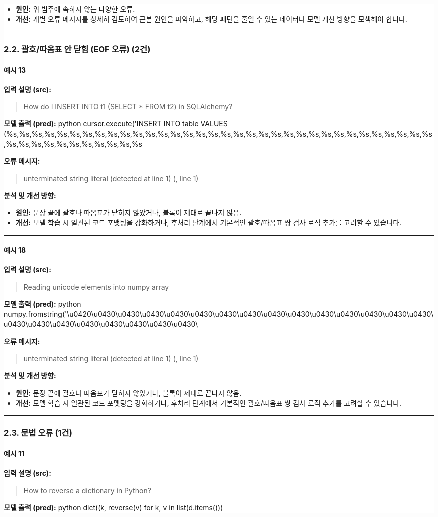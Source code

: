 - **원인:** 위 범주에 속하지 않는 다양한 오류.
- **개선:** 개별 오류 메시지를 상세히 검토하여 근본 원인을 파악하고, 해당 패턴을 줄일 수 있는 데이터나 모델 개선 방향을 모색해야 합니다.
---

### 2.2. 괄호/따옴표 안 닫힘 (EOF 오류) (2건)

#### 예시 13

**입력 설명 (src):**
> How do I INSERT INTO t1 (SELECT * FROM t2) in SQLAlchemy?

**모델 출력 (pred):**
python
cursor.execute('INSERT INTO table VALUES (%s,%s,%s,%s,%s,%s,%s,%s,%s,%s,%s,%s,%s,%s,%s,%s,%s,%s,%s,%s,%s,%s,%s,%s,%s,%s,%s,%s,%s,%s,%s,%s,%s,%s,%s,%s,%s,%s,%s,%s,%s,%s,%s,%s,%s


**오류 메시지:**
> unterminated string literal (detected at line 1) (<string>, line 1)

**분석 및 개선 방향:**

- **원인:** 문장 끝에 괄호나 따옴표가 닫히지 않았거나, 블록이 제대로 끝나지 않음.
- **개선:** 모델 학습 시 일관된 코드 포맷팅을 강화하거나, 후처리 단계에서 기본적인 괄호/따옴표 쌍 검사 로직 추가를 고려할 수 있습니다.
---

#### 예시 18

**입력 설명 (src):**
> Reading unicode elements into numpy array

**모델 출력 (pred):**
python
numpy.fromstring('\u0420\u0430\u0430\u0430\u0430\u0430\u0430\u0430\u0430\u0430\u0430\u0430\u0430\u0430\u0430\u0430\u0430\u0430\u0430\u0430\u0430\u0430\u0430\


**오류 메시지:**
> unterminated string literal (detected at line 1) (<string>, line 1)

**분석 및 개선 방향:**

- **원인:** 문장 끝에 괄호나 따옴표가 닫히지 않았거나, 블록이 제대로 끝나지 않음.
- **개선:** 모델 학습 시 일관된 코드 포맷팅을 강화하거나, 후처리 단계에서 기본적인 괄호/따옴표 쌍 검사 로직 추가를 고려할 수 있습니다.
---

### 2.3. 문법 오류 (1건)

#### 예시 11

**입력 설명 (src):**
> How to reverse a dictionary in Python?

**모델 출력 (pred):**
python
dict((k, reverse(v) for k, v in list(d.items()))
